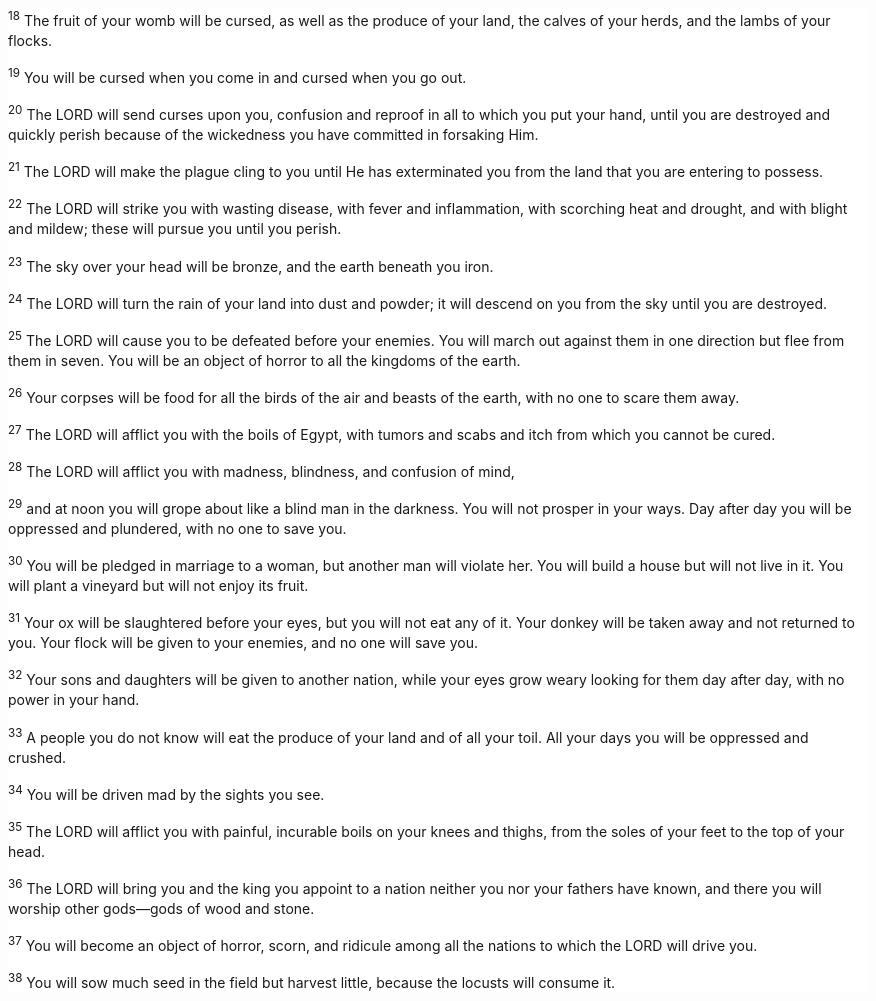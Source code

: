 <sup>18</sup> The fruit of your womb will be cursed, as well as the produce of your land, the calves of your herds, and the lambs of your flocks. 

<sup>19</sup> You will be cursed when you come in and cursed when you go out. 

<sup>20</sup> The LORD will send curses upon you, confusion and reproof in all to which you put your hand, until you are destroyed and quickly perish because of the wickedness you have committed in forsaking Him. 

<sup>21</sup> The LORD will make the plague cling to you until He has exterminated you from the land that you are entering to possess. 

<sup>22</sup> The LORD will strike you with wasting disease, with fever and inflammation, with scorching heat and drought, and with blight and mildew; these will pursue you until you perish. 

<sup>23</sup> The sky over your head will be bronze, and the earth beneath you iron. 

<sup>24</sup> The LORD will turn the rain of your land into dust and powder; it will descend on you from the sky until you are destroyed. 

<sup>25</sup> The LORD will cause you to be defeated before your enemies. You will march out against them in one direction but flee from them in seven. You will be an object of horror to all the kingdoms of the earth. 

<sup>26</sup> Your corpses will be food for all the birds of the air and beasts of the earth, with no one to scare them away. 

<sup>27</sup> The LORD will afflict you with the boils of Egypt, with tumors and scabs and itch from which you cannot be cured. 

<sup>28</sup> The LORD will afflict you with madness, blindness, and confusion of mind, 

<sup>29</sup> and at noon you will grope about like a blind man in the darkness. You will not prosper in your ways. Day after day you will be oppressed and plundered, with no one to save you. 

<sup>30</sup> You will be pledged in marriage to a woman, but another man will violate her. You will build a house but will not live in it. You will plant a vineyard but will not enjoy its fruit. 

<sup>31</sup> Your ox will be slaughtered before your eyes, but you will not eat any of it. Your donkey will be taken away and not returned to you. Your flock will be given to your enemies, and no one will save you. 

<sup>32</sup> Your sons and daughters will be given to another nation, while your eyes grow weary looking for them day after day, with no power in your hand. 

<sup>33</sup> A people you do not know will eat the produce of your land and of all your toil. All your days you will be oppressed and crushed. 

<sup>34</sup> You will be driven mad by the sights you see. 

<sup>35</sup> The LORD will afflict you with painful, incurable boils on your knees and thighs, from the soles of your feet to the top of your head. 

<sup>36</sup> The LORD will bring you and the king you appoint to a nation neither you nor your fathers have known, and there you will worship other gods—gods of wood and stone. 

<sup>37</sup> You will become an object of horror, scorn, and ridicule among all the nations to which the LORD will drive you. 

<sup>38</sup> You will sow much seed in the field but harvest little, because the locusts will consume it. 
